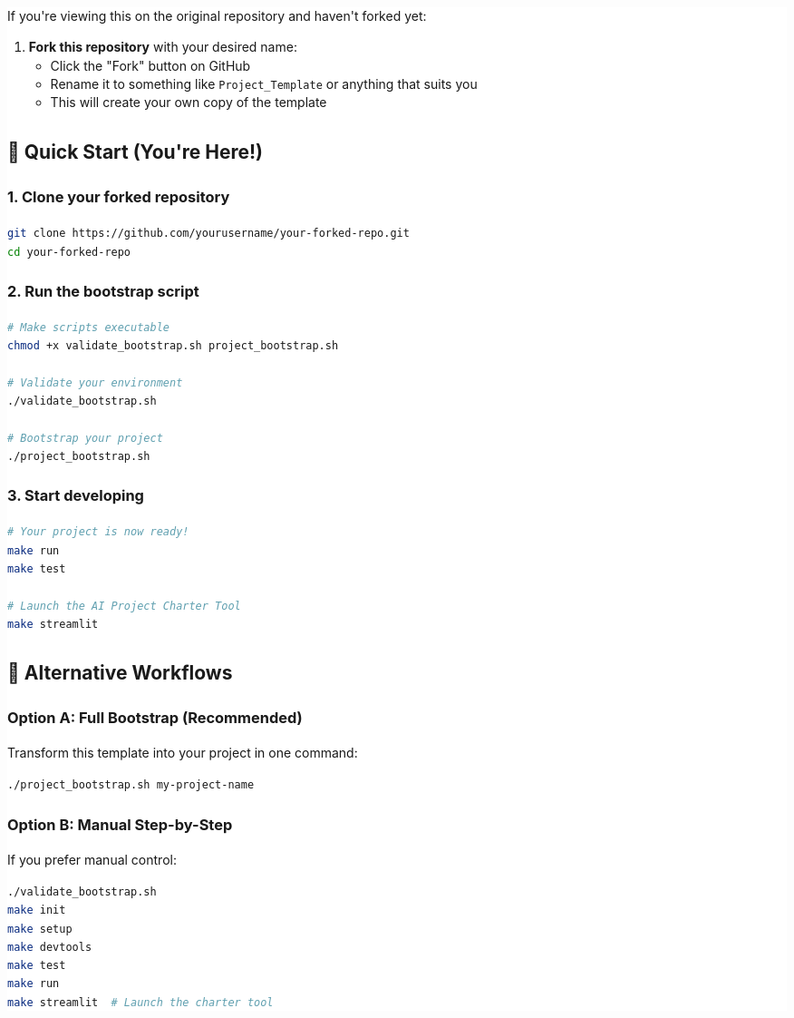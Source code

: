 If you're viewing this on the original repository and haven't forked yet:

1. **Fork this repository** with your desired name:
   - Click the "Fork" button on GitHub
   - Rename it to something like `Project_Template` or anything that suits you
   - This will create your own copy of the template


## 🚀 Quick Start (You're Here!)

### 1. Clone your forked repository
```bash
git clone https://github.com/yourusername/your-forked-repo.git
cd your-forked-repo
```

### 2. Run the bootstrap script
```bash
# Make scripts executable
chmod +x validate_bootstrap.sh project_bootstrap.sh

# Validate your environment
./validate_bootstrap.sh

# Bootstrap your project
./project_bootstrap.sh
```

### 3. Start developing
```bash
# Your project is now ready!
make run
make test

# Launch the AI Project Charter Tool
make streamlit
```

## 🔄 Alternative Workflows

### **Option A: Full Bootstrap (Recommended)**
Transform this template into your project in one command:
```bash
./project_bootstrap.sh my-project-name
```

### **Option B: Manual Step-by-Step**
If you prefer manual control:
```bash
./validate_bootstrap.sh
make init
make setup
make devtools
make test
make run
make streamlit  # Launch the charter tool
```
